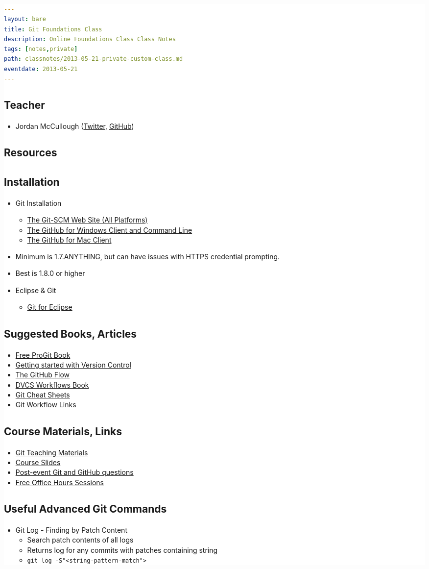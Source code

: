 ```yaml
---
layout: bare
title: Git Foundations Class
description: Online Foundations Class Class Notes
tags: [notes,private]
path: classnotes/2013-05-21-private-custom-class.md
eventdate: 2013-05-21
---
```


## Teacher
* Jordan McCullough ([Twitter](http://twitter.com/thejordanmcc), [GitHub](https://github.com/jordanmccullough))

## Resources

## Installation
* Git Installation
    * [The Git-SCM Web Site (All Platforms)](http://git-scm.com)
    * [The GitHub for Windows Client and Command Line](http://windows.github.com)
    * [The GitHub for Mac Client](http://mac.github.com)
    
* Minimum is 1.7.ANYTHING, but can have issues with HTTPS credential prompting.
* Best is 1.8.0 or higher

* Eclipse & Git
    * [Git for Eclipse](http://eclipse.github.com)

## Suggested Books, Articles
* [Free ProGit Book](http://git-scm.com/book)
* [Getting started with Version Control](http://teach.github.com/articles/lesson-new-to-version-control/)
* [The GitHub Flow](http://scottchacon.com/2011/08/31/github-flow.html)
* [DVCS Workflows Book](https://github.com/zkessin/dvcs-workflows)
* [Git Cheat Sheets](http://teach.github.com/articles/git-cheatsheets/)
* [Git Workflow Links](https://pinboard.in/u:matthew.mccullough/t:git+workflow)

## Course Materials, Links
* [Git Teaching Materials](http://teach.github.com)
* [Course Slides](http://teach.github.com/presentations/)
* [Post-event Git and GitHub questions](https://github.com/githubtraining/feedback/)
* [Free Office Hours Sessions](http://training.github.com/web/free-classes/)

## Useful Advanced Git Commands

* Git Log - Finding by Patch Content
    * Search patch contents of all logs
    * Returns log for any commits with patches containing string
    * `git log -S"<string-pattern-match">`
